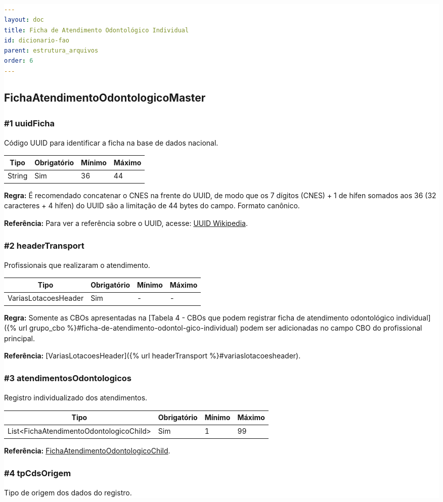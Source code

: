 ```yaml
---
layout: doc
title: Ficha de Atendimento Odontológico Individual
id: dicionario-fao
parent: estrutura_arquivos
order: 6
---
```


## FichaAtendimentoOdontologicoMaster

### \#1	uuidFicha
Código UUID para identificar a ficha na base de dados nacional.

| Tipo | Obrigatório | Mínimo | Máximo |
| ---- | ----------- | ------ | ------ |
| String | Sim | 36 | 44 |

**Regra:** É recomendado concatenar o CNES na frente do UUID, de modo que os 7 dígitos (CNES) + 1 de hífen somados aos 36 (32 caracteres + 4 hífen) do UUID são a limitação de 44 bytes do campo. Formato canônico.

**Referência:** Para ver a referência sobre o UUID, acesse: [UUID Wikipedia](https://en.wikipedia.org/wiki/Universally_unique_identifier).

### \#2	headerTransport
Profissionais que realizaram o atendimento.

| Tipo | Obrigatório | Mínimo | Máximo |
| ---- | ----------- | ------ | ------ |
| VariasLotacoesHeader | Sim | - | - |

**Regra:** Somente as CBOs apresentadas na [Tabela 4 - CBOs que podem registrar ficha de atendimento odontológico individual]({% url grupo_cbo %}#ficha-de-atendimento-odontol-gico-individual) podem ser adicionadas no campo CBO do profissional principal.

**Referência:** [VariasLotacoesHeader]({% url headerTransport %}#variaslotacoesheader).

### \#3	atendimentosOdontologicos
Registro individualizado dos atendimentos.

| Tipo | Obrigatório | Mínimo | Máximo |
| ---- | ----------- | ------ | ------ |
| List\<FichaAtendimentoOdontologicoChild\> | Sim | 1 | 99 |

**Referência:** [FichaAtendimentoOdontologicoChild](#fichaatendimentoodontologicochild).

### \#4	tpCdsOrigem
Tipo de origem dos dados do registro.
